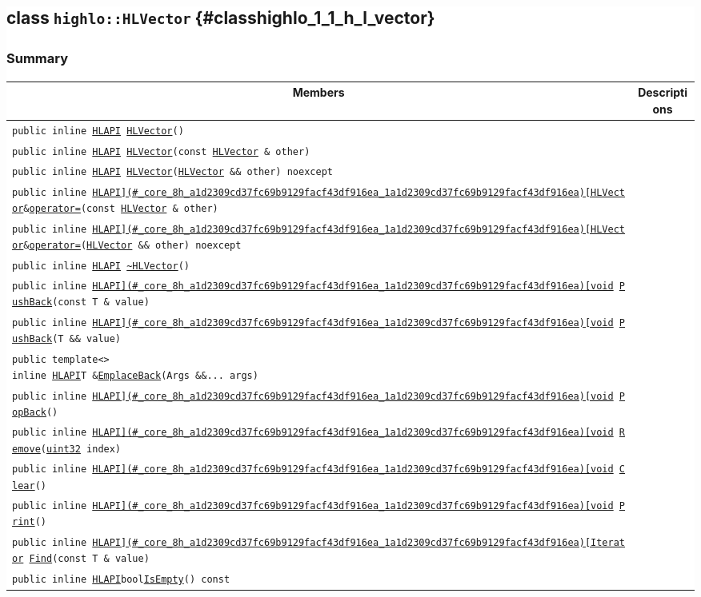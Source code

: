 ## class `highlo::HLVector` {#classhighlo_1_1_h_l_vector}

### Summary

 Members                        | Descriptions                                
--------------------------------|---------------------------------------------
`public inline `[`HLAPI`](#_core_8h_a1d2309cd37fc69b9129facf43df916ea_1a1d2309cd37fc69b9129facf43df916ea)` `[`HLVector`](#classhighlo_1_1_h_l_vector_a41de6f1453c3caec8529b507ad129689_1a41de6f1453c3caec8529b507ad129689)`()` | 
`public inline `[`HLAPI`](#_core_8h_a1d2309cd37fc69b9129facf43df916ea_1a1d2309cd37fc69b9129facf43df916ea)` `[`HLVector`](#classhighlo_1_1_h_l_vector_ab6df31a0781a6af3c8f1a2881762ac35_1ab6df31a0781a6af3c8f1a2881762ac35)`(const `[`HLVector`](#classhighlo_1_1_h_l_vector)` & other)` | 
`public inline `[`HLAPI`](#_core_8h_a1d2309cd37fc69b9129facf43df916ea_1a1d2309cd37fc69b9129facf43df916ea)` `[`HLVector`](#classhighlo_1_1_h_l_vector_a7c674d0828977428d6cb9ca49d461008_1a7c674d0828977428d6cb9ca49d461008)`(`[`HLVector`](#classhighlo_1_1_h_l_vector)` && other) noexcept` | 
`public inline `[`HLAPI](#_core_8h_a1d2309cd37fc69b9129facf43df916ea_1a1d2309cd37fc69b9129facf43df916ea)[HLVector`](#classhighlo_1_1_h_l_vector)` & `[`operator=`](#classhighlo_1_1_h_l_vector_a2c7d1e7ff6284cb5acf8bf8b184ebe03_1a2c7d1e7ff6284cb5acf8bf8b184ebe03)`(const `[`HLVector`](#classhighlo_1_1_h_l_vector)` & other)` | 
`public inline `[`HLAPI](#_core_8h_a1d2309cd37fc69b9129facf43df916ea_1a1d2309cd37fc69b9129facf43df916ea)[HLVector`](#classhighlo_1_1_h_l_vector)` & `[`operator=`](#classhighlo_1_1_h_l_vector_a363926e7cb6d92f350af73a7bf2f7bc4_1a363926e7cb6d92f350af73a7bf2f7bc4)`(`[`HLVector`](#classhighlo_1_1_h_l_vector)` && other) noexcept` | 
`public inline `[`HLAPI`](#_core_8h_a1d2309cd37fc69b9129facf43df916ea_1a1d2309cd37fc69b9129facf43df916ea)` `[`~HLVector`](#classhighlo_1_1_h_l_vector_aec7b5ccadca5b6c2646f8d0ddedc3c98_1aec7b5ccadca5b6c2646f8d0ddedc3c98)`()` | 
`public inline `[`HLAPI](#_core_8h_a1d2309cd37fc69b9129facf43df916ea_1a1d2309cd37fc69b9129facf43df916ea)[void`](#imgui__impl__opengl3__loader_8h_ac668e7cffd9e2e9cfee428b9b2f34fa7_1ac668e7cffd9e2e9cfee428b9b2f34fa7)` `[`PushBack`](#classhighlo_1_1_h_l_vector_a1b9be4e933e46be4d23855c8b40a080c_1a1b9be4e933e46be4d23855c8b40a080c)`(const T & value)` | 
`public inline `[`HLAPI](#_core_8h_a1d2309cd37fc69b9129facf43df916ea_1a1d2309cd37fc69b9129facf43df916ea)[void`](#imgui__impl__opengl3__loader_8h_ac668e7cffd9e2e9cfee428b9b2f34fa7_1ac668e7cffd9e2e9cfee428b9b2f34fa7)` `[`PushBack`](#classhighlo_1_1_h_l_vector_ab92c9ec978e29da209451e90a85cd1ec_1ab92c9ec978e29da209451e90a85cd1ec)`(T && value)` | 
`public template<>`  <br/>`inline `[`HLAPI`](#_core_8h_a1d2309cd37fc69b9129facf43df916ea_1a1d2309cd37fc69b9129facf43df916ea)` T & `[`EmplaceBack`](#classhighlo_1_1_h_l_vector_a21a0b986a3b278571868fdcc103ecc1c_1a21a0b986a3b278571868fdcc103ecc1c)`(Args &&... args)` | 
`public inline `[`HLAPI](#_core_8h_a1d2309cd37fc69b9129facf43df916ea_1a1d2309cd37fc69b9129facf43df916ea)[void`](#imgui__impl__opengl3__loader_8h_ac668e7cffd9e2e9cfee428b9b2f34fa7_1ac668e7cffd9e2e9cfee428b9b2f34fa7)` `[`PopBack`](#classhighlo_1_1_h_l_vector_ac6932b17eda832e46103a0e3509723a1_1ac6932b17eda832e46103a0e3509723a1)`()` | 
`public inline `[`HLAPI](#_core_8h_a1d2309cd37fc69b9129facf43df916ea_1a1d2309cd37fc69b9129facf43df916ea)[void`](#imgui__impl__opengl3__loader_8h_ac668e7cffd9e2e9cfee428b9b2f34fa7_1ac668e7cffd9e2e9cfee428b9b2f34fa7)` `[`Remove`](#classhighlo_1_1_h_l_vector_a63e18b5571a7ed965f5d26f73b071758_1a63e18b5571a7ed965f5d26f73b071758)`(`[`uint32`](#_base_types_8h_a1134b580f8da4de94ca6b1de4d37975e_1a1134b580f8da4de94ca6b1de4d37975e)` index)` | 
`public inline `[`HLAPI](#_core_8h_a1d2309cd37fc69b9129facf43df916ea_1a1d2309cd37fc69b9129facf43df916ea)[void`](#imgui__impl__opengl3__loader_8h_ac668e7cffd9e2e9cfee428b9b2f34fa7_1ac668e7cffd9e2e9cfee428b9b2f34fa7)` `[`Clear`](#classhighlo_1_1_h_l_vector_a70861e8d1cb8c8d30b96326af6a8eacc_1a70861e8d1cb8c8d30b96326af6a8eacc)`()` | 
`public inline `[`HLAPI](#_core_8h_a1d2309cd37fc69b9129facf43df916ea_1a1d2309cd37fc69b9129facf43df916ea)[void`](#imgui__impl__opengl3__loader_8h_ac668e7cffd9e2e9cfee428b9b2f34fa7_1ac668e7cffd9e2e9cfee428b9b2f34fa7)` `[`Print`](#classhighlo_1_1_h_l_vector_a1309928e5d91ccb2f1016d97192826d6_1a1309928e5d91ccb2f1016d97192826d6)`()` | 
`public inline `[`HLAPI](#_core_8h_a1d2309cd37fc69b9129facf43df916ea_1a1d2309cd37fc69b9129facf43df916ea)[Iterator`](#classhighlo_1_1_h_l_vector_ab4047bc3fd40af1978d2a49e2cacfb44_1ab4047bc3fd40af1978d2a49e2cacfb44)` `[`Find`](#classhighlo_1_1_h_l_vector_a930df1e8711f643003782105be48945d_1a930df1e8711f643003782105be48945d)`(const T & value)` | 
`public inline `[`HLAPI`](#_core_8h_a1d2309cd37fc69b9129facf43df916ea_1a1d2309cd37fc69b9129facf43df916ea)` bool `[`IsEmpty`](#classhighlo_1_1_h_l_vector_abd4d99b4861985527f81d5627f9b0a92_1abd4d99b4861985527f81d5627f9b0a92)`() const` | 
